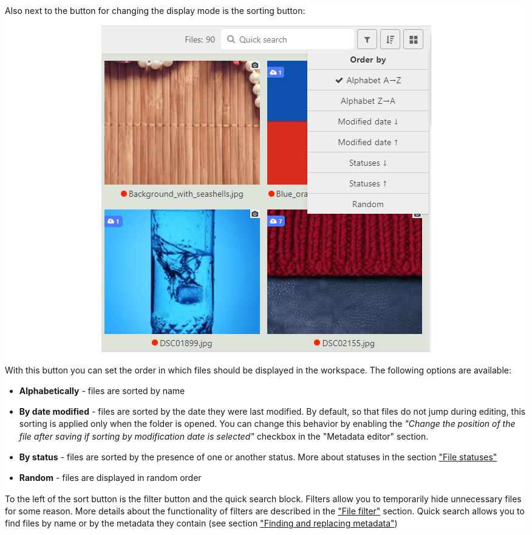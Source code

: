 Also next to the button for changing the display mode is the sorting button:

<p align="center">
  <img src="media/en_image9a.png">
</p>

With this button you can set the order in which files should be displayed in the workspace. The following options are available:

* **Alphabetically** - files are sorted by name

* **By date modified** - files are sorted by the date they were last modified. By default, so that files do not jump during editing, this sorting is applied only when the folder is opened. You can change this behavior by enabling the *"Change the position of the file after saving if sorting by modification date is selected"* checkbox in the "Metadata editor" section.

* **By status** - files are sorted by the presence of one or another status. More about statuses in the section ["File statuses"](#file-statuses)

* **Random** - files are displayed in random order

To the left of the sort button is the filter button and the quick search block. Filters allow you to temporarily hide unnecessary files for some reason. More details about the functionality of filters are described in the ["File filter"](#file-filters) section. Quick search allows you to find files by name or by the metadata they contain (see section ["Finding and replacing metadata"](#file-search-and-replace))

